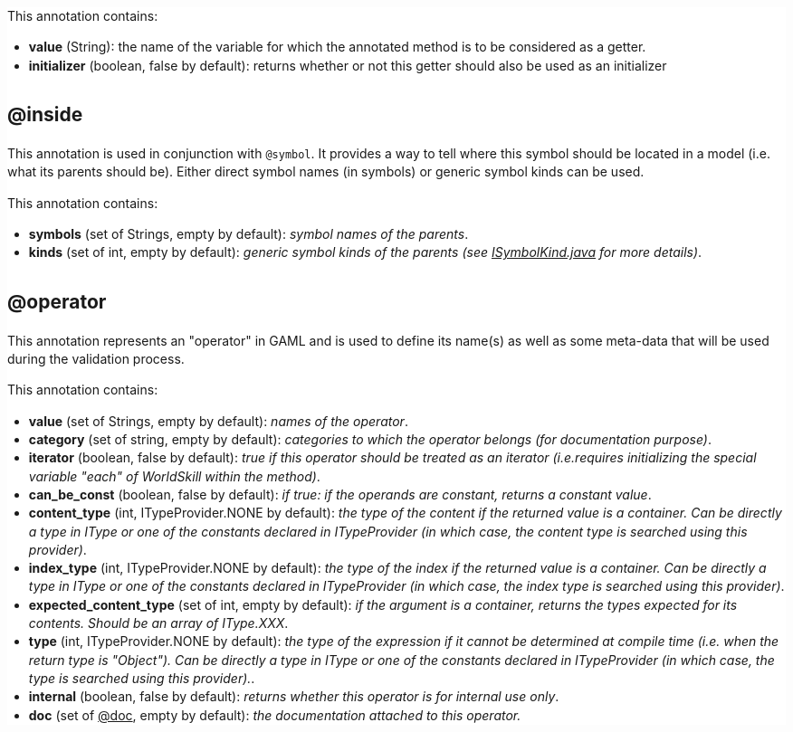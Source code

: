 This annotation contains:

  * **value** (String): the name of the variable for which the annotated method is to be considered as a getter.
  * **initializer** (boolean, false by default): returns whether or not this getter should also be used as an initializer





## @inside
This annotation is used in conjunction with `@symbol`. It provides a way to tell where this symbol should be located in a model (i.e. what its parents should be). Either direct symbol names (in symbols) or generic symbol kinds can be used.

This annotation contains:

  * **symbols** (set of Strings, empty by default): _symbol names of the parents_.
  * **kinds** (set of int, empty by default): _generic symbol kinds of the parents (see [ISymbolKind.java](https://github.com/gama-platform/gama/blob/GAMA_1.9.0/ummisco.gama.annotations/src/msi/gama/precompiler/ISymbolKind.java) for more details)_.





## @operator
This annotation represents an "operator" in GAML and is used to define its name(s) as well as some meta-data that will be used during the validation process.

This annotation contains:

  * **value** (set of Strings, empty by default): _names of the operator_.
  * **category** (set of string, empty by default): _categories to which the operator belongs (for documentation purpose)_.
  * **iterator** (boolean, false by default): _true if this operator should be treated as an iterator (i.e.requires initializing the special variable "each" of WorldSkill within the method)_.
  * **can\_be\_const** (boolean, false by default): _if true: if the operands are constant, returns a constant value_.
  * **content\_type** (int, ITypeProvider.NONE by default): _the type of the content if the returned value is a container. Can be directly a type in IType or one of the constants declared in ITypeProvider (in which case, the content type is searched using this provider)_.
  * **index\_type** (int, ITypeProvider.NONE by default): _the type of the index if the returned value is a container. Can be directly a type in IType or one of the constants declared in ITypeProvider (in which case, the index type is searched using this provider)_.
  * **expected\_content\_type** (set of int, empty by default): _if the argument is a container, returns the types expected for its contents. Should be an array of IType.XXX_.
  * **type** (int, ITypeProvider.NONE by default): _the type of the expression if it cannot be determined at compile time (i.e. when the return type is "Object"). Can be directly a type in IType or one of the constants declared in ITypeProvider (in which case, the type is searched using this provider)._.
  * **internal** (boolean, false by default): _returns whether this operator is for internal use only_. 
  * **doc** (set of [@doc](#doc), empty by default): _the documentation attached to this operator._
